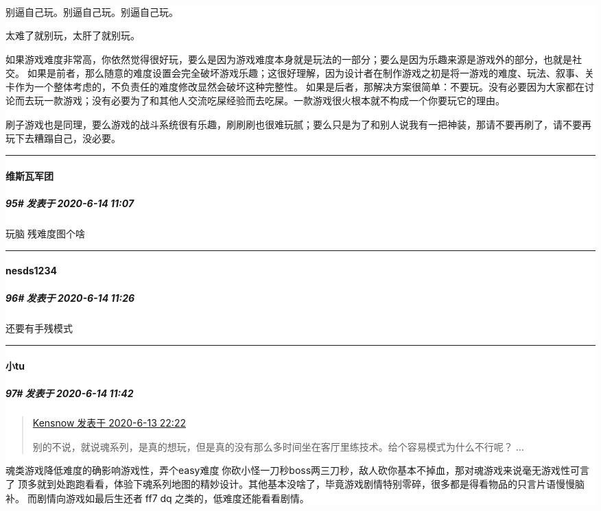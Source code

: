 


别逼自己玩。别逼自己玩。别逼自己玩。

太难了就别玩，太肝了就别玩。

如果游戏难度非常高，你依然觉得很好玩，要么是因为游戏难度本身就是玩法的一部分；要么是因为乐趣来源是游戏外的部分，也就是社交。
如果是前者，那么随意的难度设置会完全破坏游戏乐趣；这很好理解，因为设计者在制作游戏之初是将一游戏的难度、玩法、叙事、关卡作为一个整体考虑的，不负责任的难度修改显然会破坏这种完整性。
如果是后者，那解决方案很简单：不要玩。没有必要因为大家都在讨论而去玩一款游戏；没有必要为了和其他人交流吃屎经验而去吃屎。一款游戏很火根本就不构成一个你要玩它的理由。

刷子游戏也是同理，要么游戏的战斗系统很有乐趣，刷刷刷也很难玩腻；要么只是为了和别人说我有一把神装，那请不要再刷了，请不要再玩下去糟蹋自己，没必要。







-----

####  维斯瓦军团  
##### 95#       发表于 2020-6-14 11:07




玩脑 残难度图个啥







-----

####  nesds1234  
##### 96#       发表于 2020-6-14 11:26




还要有手残模式







-----

####  小tu  
##### 97#       发表于 2020-6-14 11:42



<blockquote><a href="httphttps://bbs.saraba1st.com/2b/forum.php?mod=redirect&amp;goto=findpost&amp;pid=47793897&amp;ptid=1940946" target="_blank">Kensnow 发表于 2020-6-13 22:22</a>

别的不说，就说魂系列，是真的想玩，但是真的没有那么多时间坐在客厅里练技术。给个容易模式为什么不行呢？ ...</blockquote>
魂类游戏降低难度的确影响游戏性，弄个easy难度 你砍小怪一刀秒boss两三刀秒，敌人砍你基本不掉血，那对魂游戏来说毫无游戏性可言了 顶多就到处跑跑看看，体验下魂系列地图的精妙设计。其他基本没啥了，毕竟游戏剧情特别零碎，很多都是得看物品的只言片语慢慢脑补。 而剧情向游戏如最后生还者 ff7 dq 之类的，低难度还能看看剧情。





